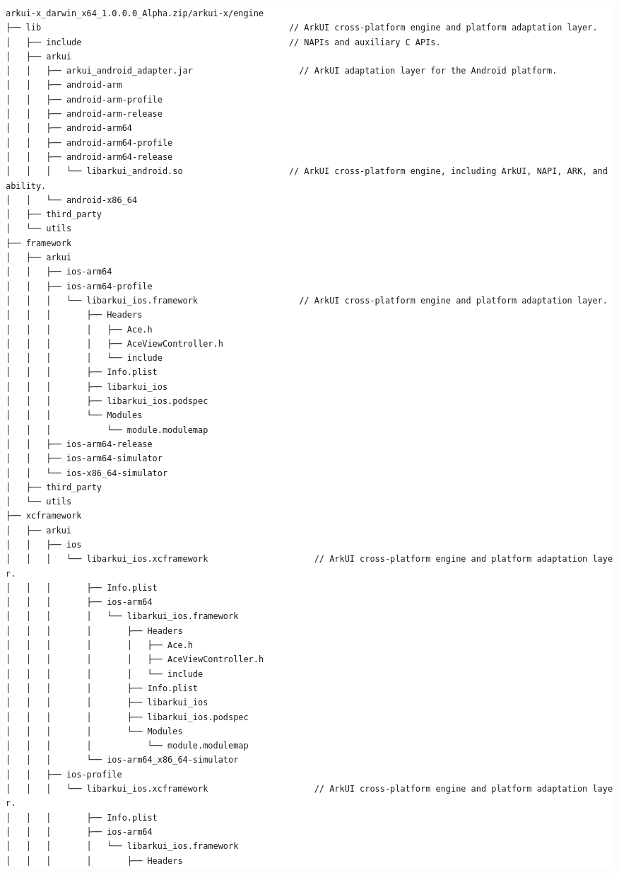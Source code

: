 ```
arkui-x_darwin_x64_1.0.0.0_Alpha.zip/arkui-x/engine
├── lib                                                 // ArkUI cross-platform engine and platform adaptation layer.
│   ├── include                                         // NAPIs and auxiliary C APIs.
│   ├── arkui
│   │   ├── arkui_android_adapter.jar                     // ArkUI adaptation layer for the Android platform.
│   │   ├── android-arm
│   │   ├── android-arm-profile
│   │   ├── android-arm-release
│   │   ├── android-arm64
│   │   ├── android-arm64-profile
│   │   ├── android-arm64-release
│   │   │   └── libarkui_android.so                     // ArkUI cross-platform engine, including ArkUI, NAPI, ARK, and ability.
│   │   └── android-x86_64
│   ├── third_party
│   └── utils
├── framework
│   ├── arkui
│   │   ├── ios-arm64
│   │   ├── ios-arm64-profile
│   │   │   └── libarkui_ios.framework                    // ArkUI cross-platform engine and platform adaptation layer.
│   │   │       ├── Headers
│   │   │       │   ├── Ace.h
│   │   │       │   ├── AceViewController.h
│   │   │       │   └── include
│   │   │       ├── Info.plist
│   │   │       ├── libarkui_ios
│   │   │       ├── libarkui_ios.podspec
│   │   │       └── Modules
│   │   │           └── module.modulemap
│   │   ├── ios-arm64-release
│   │   ├── ios-arm64-simulator
│   │   └── ios-x86_64-simulator
│   ├── third_party
│   └── utils
├── xcframework
│   ├── arkui
│   │   ├── ios
│   │   │   └── libarkui_ios.xcframework                     // ArkUI cross-platform engine and platform adaptation layer.
│   │   │       ├── Info.plist
│   │   │       ├── ios-arm64
│   │   │       │   └── libarkui_ios.framework
│   │   │       │       ├── Headers
│   │   │       │       │   ├── Ace.h
│   │   │       │       │   ├── AceViewController.h
│   │   │       │       │   └── include
│   │   │       │       ├── Info.plist
│   │   │       │       ├── libarkui_ios
│   │   │       │       ├── libarkui_ios.podspec
│   │   │       │       └── Modules
│   │   │       │           └── module.modulemap
│   │   │       └── ios-arm64_x86_64-simulator
│   │   ├── ios-profile
│   │   │   └── libarkui_ios.xcframework                     // ArkUI cross-platform engine and platform adaptation layer.
│   │   │       ├── Info.plist
│   │   │       ├── ios-arm64
│   │   │       │   └── libarkui_ios.framework
│   │   │       │       ├── Headers
```